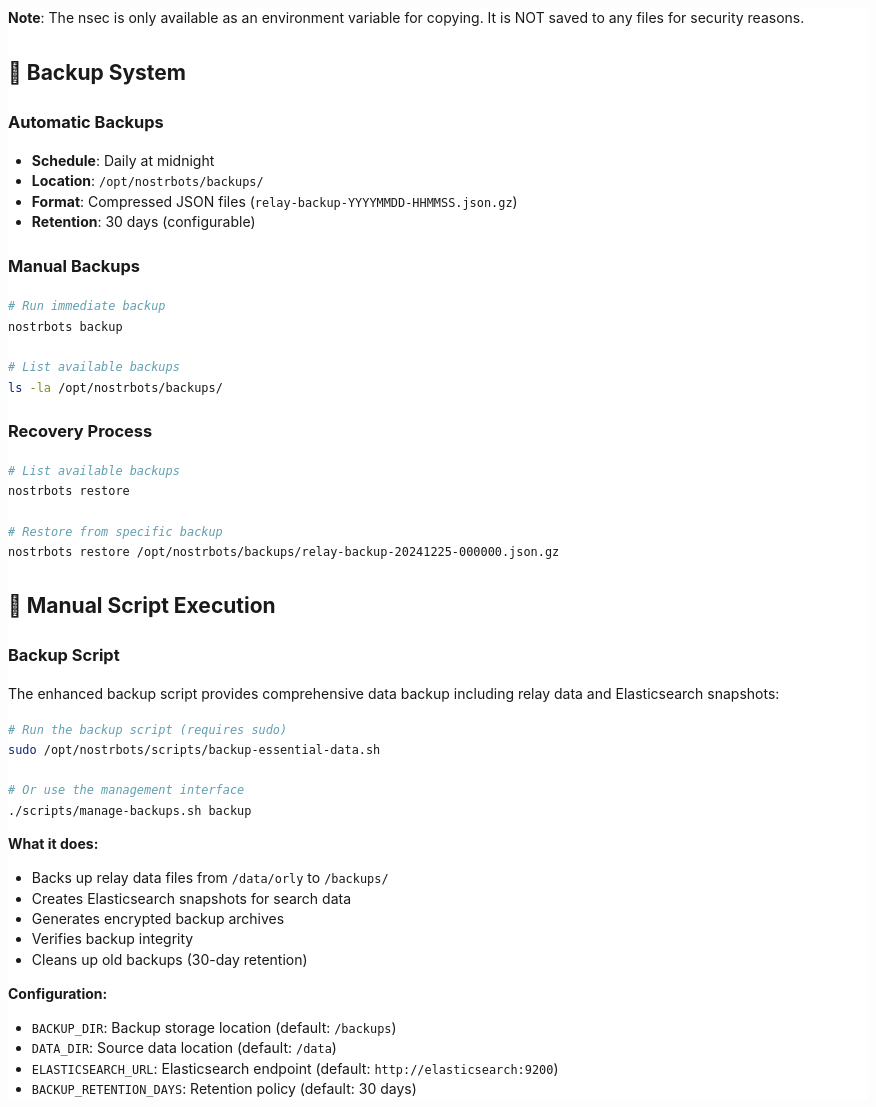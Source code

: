 **Note**: The nsec is only available as an environment variable for copying. It is NOT saved to any files for security reasons.

## 💾 Backup System

### Automatic Backups
- **Schedule**: Daily at midnight
- **Location**: `/opt/nostrbots/backups/`
- **Format**: Compressed JSON files (`relay-backup-YYYYMMDD-HHMMSS.json.gz`)
- **Retention**: 30 days (configurable)

### Manual Backups
```bash
# Run immediate backup
nostrbots backup

# List available backups
ls -la /opt/nostrbots/backups/
```

### Recovery Process
```bash
# List available backups
nostrbots restore

# Restore from specific backup
nostrbots restore /opt/nostrbots/backups/relay-backup-20241225-000000.json.gz
```

## 🔧 Manual Script Execution

### Backup Script
The enhanced backup script provides comprehensive data backup including relay data and Elasticsearch snapshots:

```bash
# Run the backup script (requires sudo)
sudo /opt/nostrbots/scripts/backup-essential-data.sh

# Or use the management interface
./scripts/manage-backups.sh backup
```

**What it does:**
- Backs up relay data files from `/data/orly` to `/backups/`
- Creates Elasticsearch snapshots for search data
- Generates encrypted backup archives
- Verifies backup integrity
- Cleans up old backups (30-day retention)

**Configuration:**
- `BACKUP_DIR`: Backup storage location (default: `/backups`)
- `DATA_DIR`: Source data location (default: `/data`)
- `ELASTICSEARCH_URL`: Elasticsearch endpoint (default: `http://elasticsearch:9200`)
- `BACKUP_RETENTION_DAYS`: Retention policy (default: 30 days)
